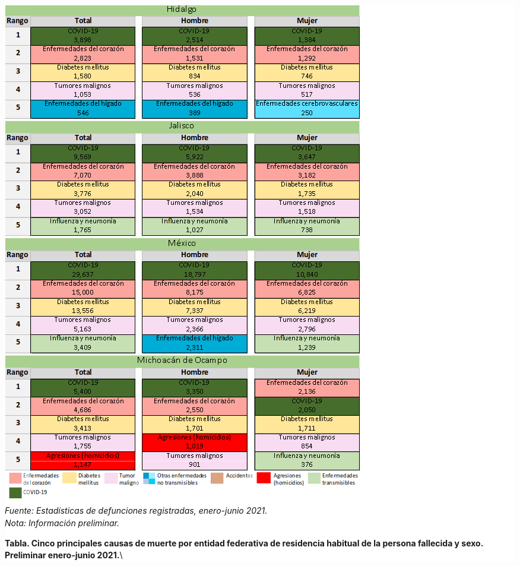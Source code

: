 ![](media/image40.png)\
*Fuente: Estadísticas de defunciones registradas, enero-junio 2021.*\
*Nota: Información preliminar.*

**Tabla. Cinco principales causas de muerte por entidad federativa de residencia habitual de la persona fallecida y sexo.**\
**Preliminar enero-junio 2021.**\
